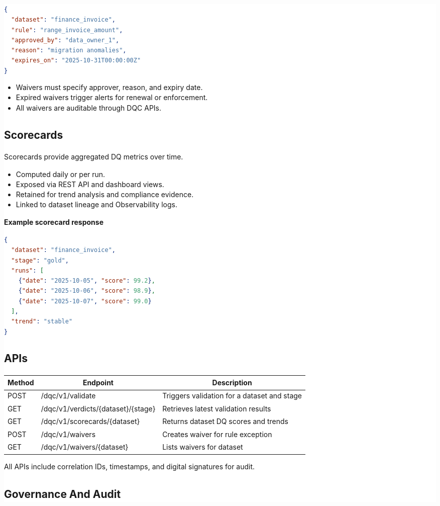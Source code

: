 ```json
{
  "dataset": "finance_invoice",
  "rule": "range_invoice_amount",
  "approved_by": "data_owner_1",
  "reason": "migration anomalies",
  "expires_on": "2025-10-31T00:00:00Z"
}
```

- Waivers must specify approver, reason, and expiry date.  
- Expired waivers trigger alerts for renewal or enforcement.  
- All waivers are auditable through DQC APIs.  

## Scorecards

Scorecards provide aggregated DQ metrics over time.

- Computed daily or per run.  
- Exposed via REST API and dashboard views.  
- Retained for trend analysis and compliance evidence.  
- Linked to dataset lineage and Observability logs.

**Example scorecard response**
```json
{
  "dataset": "finance_invoice",
  "stage": "gold",
  "runs": [
    {"date": "2025-10-05", "score": 99.2},
    {"date": "2025-10-06", "score": 98.9},
    {"date": "2025-10-07", "score": 99.0}
  ],
  "trend": "stable"
}
```

## APIs

| Method | Endpoint | Description |
|---------|-----------|-------------|
| POST | /dqc/v1/validate | Triggers validation for a dataset and stage |
| GET | /dqc/v1/verdicts/{dataset}/{stage} | Retrieves latest validation results |
| GET | /dqc/v1/scorecards/{dataset} | Returns dataset DQ scores and trends |
| POST | /dqc/v1/waivers | Creates waiver for rule exception |
| GET | /dqc/v1/waivers/{dataset} | Lists waivers for dataset |

All APIs include correlation IDs, timestamps, and digital signatures for audit.

## Governance And Audit
